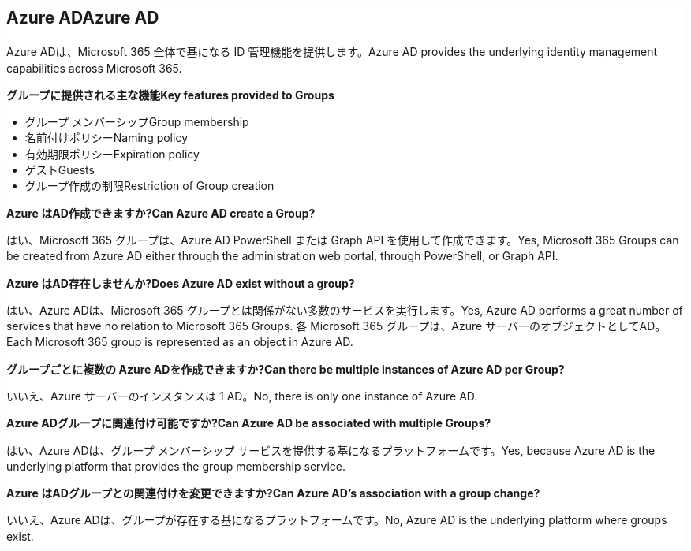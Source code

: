 ## <a name="azure-ad"></a><span data-ttu-id="dc0bb-257">Azure AD</span><span class="sxs-lookup"><span data-stu-id="dc0bb-257">Azure AD</span></span>

<span data-ttu-id="dc0bb-258">Azure ADは、Microsoft 365 全体で基になる ID 管理機能を提供します。</span><span class="sxs-lookup"><span data-stu-id="dc0bb-258">Azure AD provides the underlying identity management capabilities across Microsoft 365.</span></span>

<span data-ttu-id="dc0bb-259">**グループに提供される主な機能**</span><span class="sxs-lookup"><span data-stu-id="dc0bb-259">**Key features provided to Groups**</span></span>

- <span data-ttu-id="dc0bb-260">グループ メンバーシップ</span><span class="sxs-lookup"><span data-stu-id="dc0bb-260">Group membership</span></span>
- <span data-ttu-id="dc0bb-261">名前付けポリシー</span><span class="sxs-lookup"><span data-stu-id="dc0bb-261">Naming policy</span></span>
- <span data-ttu-id="dc0bb-262">有効期限ポリシー</span><span class="sxs-lookup"><span data-stu-id="dc0bb-262">Expiration policy</span></span>
- <span data-ttu-id="dc0bb-263">ゲスト</span><span class="sxs-lookup"><span data-stu-id="dc0bb-263">Guests</span></span>
- <span data-ttu-id="dc0bb-264">グループ作成の制限</span><span class="sxs-lookup"><span data-stu-id="dc0bb-264">Restriction of Group creation</span></span>

<span data-ttu-id="dc0bb-265">**Azure はAD作成できますか?**</span><span class="sxs-lookup"><span data-stu-id="dc0bb-265">**Can Azure AD create a Group?**</span></span>

<span data-ttu-id="dc0bb-266">はい、Microsoft 365 グループは、Azure AD PowerShell または Graph API を使用して作成できます。</span><span class="sxs-lookup"><span data-stu-id="dc0bb-266">Yes, Microsoft 365 Groups can be created from Azure AD either through the administration web portal, through PowerShell, or Graph API.</span></span>

<span data-ttu-id="dc0bb-267">**Azure はAD存在しませんか?**</span><span class="sxs-lookup"><span data-stu-id="dc0bb-267">**Does Azure AD exist without a group?**</span></span>

<span data-ttu-id="dc0bb-268">はい、Azure ADは、Microsoft 365 グループとは関係がない多数のサービスを実行します。</span><span class="sxs-lookup"><span data-stu-id="dc0bb-268">Yes, Azure AD performs a great number of services that have no relation to Microsoft 365 Groups.</span></span> <span data-ttu-id="dc0bb-269">各 Microsoft 365 グループは、Azure サーバーのオブジェクトとしてAD。</span><span class="sxs-lookup"><span data-stu-id="dc0bb-269">Each Microsoft 365 group is represented as an object in Azure AD.</span></span>

<span data-ttu-id="dc0bb-270">**グループごとに複数の Azure ADを作成できますか?**</span><span class="sxs-lookup"><span data-stu-id="dc0bb-270">**Can there be multiple instances of Azure AD per Group?**</span></span>

<span data-ttu-id="dc0bb-271">いいえ、Azure サーバーのインスタンスは 1 AD。</span><span class="sxs-lookup"><span data-stu-id="dc0bb-271">No, there is only one instance of Azure AD.</span></span>

<span data-ttu-id="dc0bb-272">**Azure ADグループに関連付け可能ですか?**</span><span class="sxs-lookup"><span data-stu-id="dc0bb-272">**Can Azure AD be associated with multiple Groups?**</span></span>

<span data-ttu-id="dc0bb-273">はい、Azure ADは、グループ メンバーシップ サービスを提供する基になるプラットフォームです。</span><span class="sxs-lookup"><span data-stu-id="dc0bb-273">Yes, because Azure AD is the underlying platform that provides the group membership service.</span></span>

<span data-ttu-id="dc0bb-274">**Azure はADグループとの関連付けを変更できますか?**</span><span class="sxs-lookup"><span data-stu-id="dc0bb-274">**Can Azure AD’s association with a group change?**</span></span>

<span data-ttu-id="dc0bb-275">いいえ、Azure ADは、グループが存在する基になるプラットフォームです。</span><span class="sxs-lookup"><span data-stu-id="dc0bb-275">No, Azure AD is the underlying platform where groups exist.</span></span>
